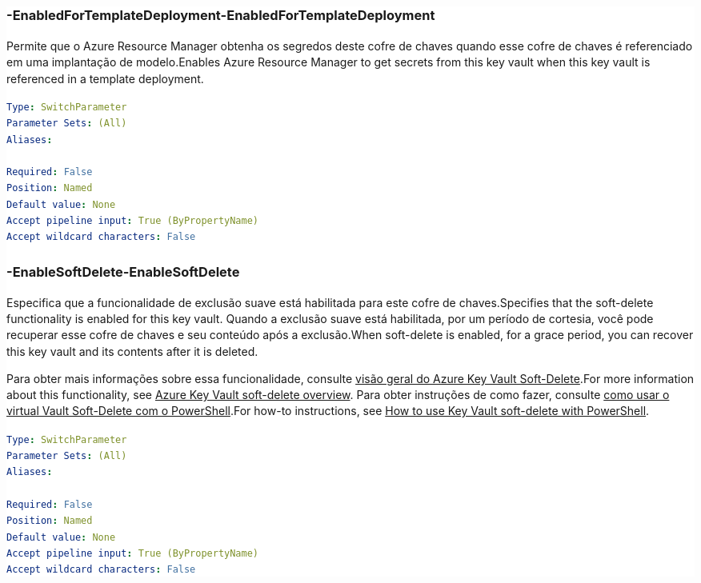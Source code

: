 ### <span data-ttu-id="73f7b-125">-EnabledForTemplateDeployment</span><span class="sxs-lookup"><span data-stu-id="73f7b-125">-EnabledForTemplateDeployment</span></span>
<span data-ttu-id="73f7b-126">Permite que o Azure Resource Manager obtenha os segredos deste cofre de chaves quando esse cofre de chaves é referenciado em uma implantação de modelo.</span><span class="sxs-lookup"><span data-stu-id="73f7b-126">Enables Azure Resource Manager to get secrets from this key vault when this key vault is referenced in a template deployment.</span></span>

```yaml
Type: SwitchParameter
Parameter Sets: (All)
Aliases: 

Required: False
Position: Named
Default value: None
Accept pipeline input: True (ByPropertyName)
Accept wildcard characters: False
```

### <span data-ttu-id="73f7b-127">-EnableSoftDelete</span><span class="sxs-lookup"><span data-stu-id="73f7b-127">-EnableSoftDelete</span></span>
<span data-ttu-id="73f7b-128">Especifica que a funcionalidade de exclusão suave está habilitada para este cofre de chaves.</span><span class="sxs-lookup"><span data-stu-id="73f7b-128">Specifies that the soft-delete functionality is enabled for this key vault.</span></span> <span data-ttu-id="73f7b-129">Quando a exclusão suave está habilitada, por um período de cortesia, você pode recuperar esse cofre de chaves e seu conteúdo após a exclusão.</span><span class="sxs-lookup"><span data-stu-id="73f7b-129">When soft-delete is enabled, for a grace period, you can recover this key vault and its contents after it is deleted.</span></span>

<span data-ttu-id="73f7b-130">Para obter mais informações sobre essa funcionalidade, consulte [visão geral do Azure Key Vault Soft-Delete](https://docs.microsoft.com/azure/key-vault/key-vault-ovw-soft-delete).</span><span class="sxs-lookup"><span data-stu-id="73f7b-130">For more information about this functionality, see [Azure Key Vault soft-delete overview](https://docs.microsoft.com/azure/key-vault/key-vault-ovw-soft-delete).</span></span> <span data-ttu-id="73f7b-131">Para obter instruções de como fazer, consulte [como usar o virtual Vault Soft-Delete com o PowerShell](https://docs.microsoft.com/azure/key-vault/key-vault-soft-delete-powershell).</span><span class="sxs-lookup"><span data-stu-id="73f7b-131">For how-to instructions, see [How to use Key Vault soft-delete with PowerShell](https://docs.microsoft.com/azure/key-vault/key-vault-soft-delete-powershell).</span></span>

```yaml
Type: SwitchParameter
Parameter Sets: (All)
Aliases: 

Required: False
Position: Named
Default value: None
Accept pipeline input: True (ByPropertyName)
Accept wildcard characters: False
```

